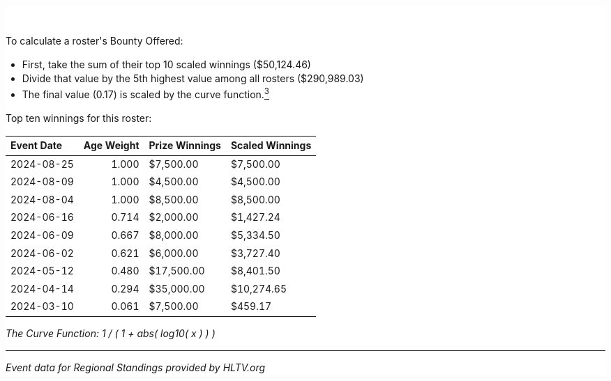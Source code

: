 <br />
<span id="table2"></span><br />
To calculate a roster's Bounty Offered:<br />

- First, take the sum of their top 10 scaled winnings ($50,124.46)
- Divide that value by the 5th highest value among all rosters ($290,989.03)
- The final value (0.17) is scaled by the curve function.[<sup>3</sup>](#curveFunction)

Top ten winnings for this roster:<br />

| Event Date | Age Weight | Prize Winnings | Scaled Winnings |
| :- | -: | :- | :- |
| 2024-08-25 |      1.000 | $7,500.00      | $7,500.00       |
| 2024-08-09 |      1.000 | $4,500.00      | $4,500.00       |
| 2024-08-04 |      1.000 | $8,500.00      | $8,500.00       |
| 2024-06-16 |      0.714 | $2,000.00      | $1,427.24       |
| 2024-06-09 |      0.667 | $8,000.00      | $5,334.50       |
| 2024-06-02 |      0.621 | $6,000.00      | $3,727.40       |
| 2024-05-12 |      0.480 | $17,500.00     | $8,401.50       |
| 2024-04-14 |      0.294 | $35,000.00     | $10,274.65      |
| 2024-03-10 |      0.061 | $7,500.00      | $459.17         |


<span id="curveFunction"></span>_The Curve Function: 1 / ( 1 + abs( log10( x ) ) )_<br />

---
_Event data for Regional Standings provided by HLTV.org_<br />
